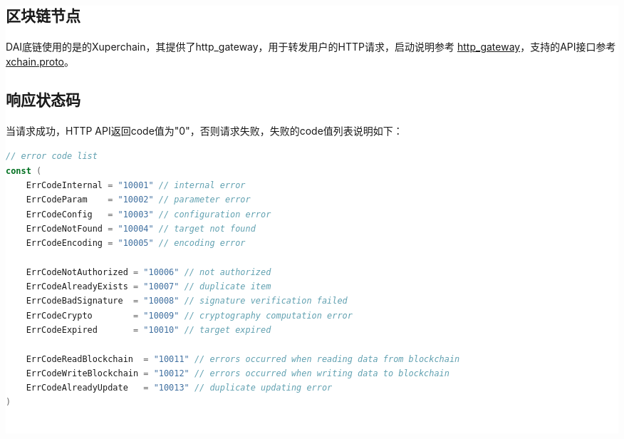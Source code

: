 ``` proto linenums="1"
```


## 区块链节点
DAI底链使用的是的Xuperchain，其提供了http_gateway，用于转发用户的HTTP请求，启动说明参考 [http_gateway](https://github.com/xuperchain/xuperchain/tree/v3.9/core/gateway)，支持的API接口参考 [xchain.proto](https://github.com/xuperchain/xuperchain/blob/v3.9/core/pb/xchain.proto)。

## 响应状态码
当请求成功，HTTP API返回code值为"0"，否则请求失败，失败的code值列表说明如下：
``` go linenums="1"
// error code list
const (
	ErrCodeInternal = "10001" // internal error
	ErrCodeParam    = "10002" // parameter error
	ErrCodeConfig   = "10003" // configuration error
	ErrCodeNotFound = "10004" // target not found
	ErrCodeEncoding = "10005" // encoding error

	ErrCodeNotAuthorized = "10006" // not authorized
	ErrCodeAlreadyExists = "10007" // duplicate item
	ErrCodeBadSignature  = "10008" // signature verification failed
	ErrCodeCrypto        = "10009" // cryptography computation error
	ErrCodeExpired       = "10010" // target expired

	ErrCodeReadBlockchain  = "10011" // errors occurred when reading data from blockchain
	ErrCodeWriteBlockchain = "10012" // errors occurred when writing data to blockchain
	ErrCodeAlreadyUpdate   = "10013" // duplicate updating error
)
```

<br>
